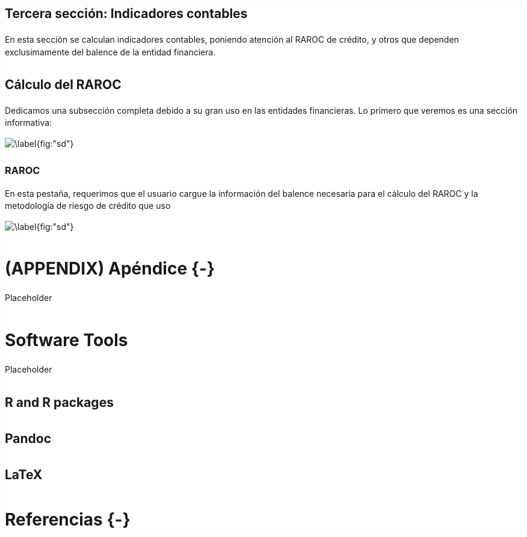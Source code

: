 ## Tercera sección: Indicadores contables

En esta sección se calculan indicadores contables, poniendo atención al RAROC de crédito, y otros que dependen exclusimamente del balence de la entidad financiera.

## Cálculo del RAROC

Dedicamos una subsección completa debido a su gran uso en las entidades financieras. Lo primero que veremos es una sección informativa:

![\label{fig:"sd"}](~/Riesgo_de_Credito/cont1.png)

### RAROC

En esta pestaña, requerimos que el usuario cargue la información del balence necesaria para el cálculo del RAROC y la metodología de riesgo de crédito que uso



![\label{fig:"sd"}](~/Riesgo_de_Credito/cont2.png)











# (APPENDIX) Apéndice {-}

Placeholder

# Software Tools

Placeholder


## R and R packages
## Pandoc
## LaTeX



# Referencias {-}






